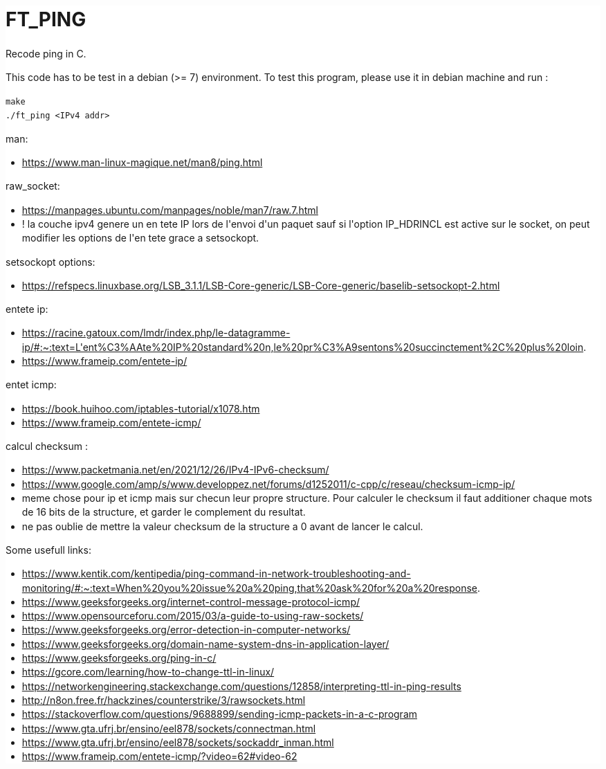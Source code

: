 # FT_PING
Recode ping in C.

This code has to be test in a debian (>= 7) environment. 
To test this program, please use it in debian machine and run :
```
make
./ft_ping <IPv4 addr>
```

man:
- https://www.man-linux-magique.net/man8/ping.html

raw_socket:
- https://manpages.ubuntu.com/manpages/noble/man7/raw.7.html
- ! la couche ipv4 genere un en tete IP lors de l'envoi d'un paquet sauf si l'option IP_HDRINCL est active sur le socket, on peut modifier les options de l'en tete grace a setsockopt.

setsockopt options:
- https://refspecs.linuxbase.org/LSB_3.1.1/LSB-Core-generic/LSB-Core-generic/baselib-setsockopt-2.html

entete ip: 
- https://racine.gatoux.com/lmdr/index.php/le-datagramme-ip/#:~:text=L'ent%C3%AAte%20IP%20standard%20n,le%20pr%C3%A9sentons%20succinctement%2C%20plus%20loin.
- https://www.frameip.com/entete-ip/

entet icmp:
- https://book.huihoo.com/iptables-tutorial/x1078.htm
- https://www.frameip.com/entete-icmp/

calcul checksum :
- https://www.packetmania.net/en/2021/12/26/IPv4-IPv6-checksum/
- https://www.google.com/amp/s/www.developpez.net/forums/d1252011/c-cpp/c/reseau/checksum-icmp-ip/
- meme chose pour ip et icmp mais sur checun leur propre structure. Pour calculer le checksum il faut additioner chaque mots de 16 bits de la structure, et garder le complement du resultat.
- ne pas oublie de mettre la valeur checksum de la structure a 0 avant de lancer le calcul.

Some usefull links:
- https://www.kentik.com/kentipedia/ping-command-in-network-troubleshooting-and-monitoring/#:~:text=When%20you%20issue%20a%20ping,that%20ask%20for%20a%20response.
- https://www.geeksforgeeks.org/internet-control-message-protocol-icmp/
- https://www.opensourceforu.com/2015/03/a-guide-to-using-raw-sockets/
- https://www.geeksforgeeks.org/error-detection-in-computer-networks/
- https://www.geeksforgeeks.org/domain-name-system-dns-in-application-layer/
- https://www.geeksforgeeks.org/ping-in-c/
- https://gcore.com/learning/how-to-change-ttl-in-linux/
- https://networkengineering.stackexchange.com/questions/12858/interpreting-ttl-in-ping-results
- http://n8on.free.fr/hackzines/counterstrike/3/rawsockets.html
- https://stackoverflow.com/questions/9688899/sending-icmp-packets-in-a-c-program
- https://www.gta.ufrj.br/ensino/eel878/sockets/connectman.html
- https://www.gta.ufrj.br/ensino/eel878/sockets/sockaddr_inman.html
- https://www.frameip.com/entete-icmp/?video=62#video-62

